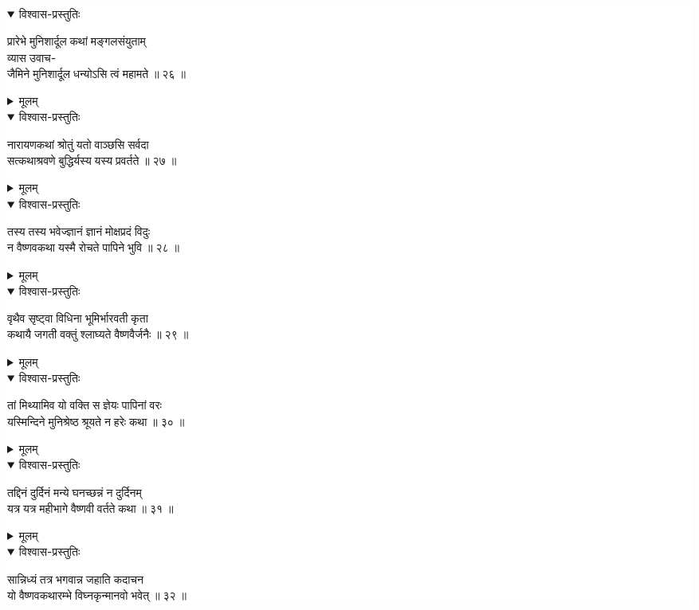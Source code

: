 <details open><summary>विश्वास-प्रस्तुतिः</summary>

प्रारेभे मुनिशार्दूल कथां मङ्गलसंयुताम्  
व्यास उवाच-  
जैमिने मुनिशार्दूल धन्योऽसि त्वं महामते ॥ २६ ॥
</details>

<details><summary>मूलम्</summary></details>



<details open><summary>विश्वास-प्रस्तुतिः</summary>

नारायणकथां श्रोतुं यतो वाञ्छसि सर्वदा  
सत्कथाश्रवणे बुद्धिर्यस्य यस्य प्रवर्तते ॥ २७ ॥
</details>

<details><summary>मूलम्</summary></details>



<details open><summary>विश्वास-प्रस्तुतिः</summary>

तस्य तस्य भवेज्ज्ञानं ज्ञानं मोक्षप्रदं विदुः  
न वैष्णवकथा यस्मै रोचते पापिने भुवि ॥ २८ ॥
</details>

<details><summary>मूलम्</summary></details>



<details open><summary>विश्वास-प्रस्तुतिः</summary>

वृथैव सृष्ट्वा विधिना भूमिर्भारवती कृता  
कथायै जगती वक्तुं श्लाघ्यते वैष्णवैर्जनैः ॥ २९ ॥
</details>

<details><summary>मूलम्</summary></details>



<details open><summary>विश्वास-प्रस्तुतिः</summary>

तां मिथ्यामिव यो वक्ति स ज्ञेयः पापिनां वरः  
यस्मिन्दिने मुनिश्रेष्ठ श्रूयते न हरेः कथा ॥ ३० ॥
</details>

<details><summary>मूलम्</summary></details>



<details open><summary>विश्वास-प्रस्तुतिः</summary>

तद्दिनं दुर्दिनं मन्ये घनच्छन्नं न दुर्दिनम्  
यत्र यत्र महीभागे वैष्णवी वर्तते कथा ॥ ३१ ॥
</details>

<details><summary>मूलम्</summary></details>



<details open><summary>विश्वास-प्रस्तुतिः</summary>

सान्निध्यं तत्र भगवान्न जहाति कदाचन  
यो वैष्णवकथारम्भे विघ्नकृन्मानवो भवेत् ॥ ३२ ॥
</details>
